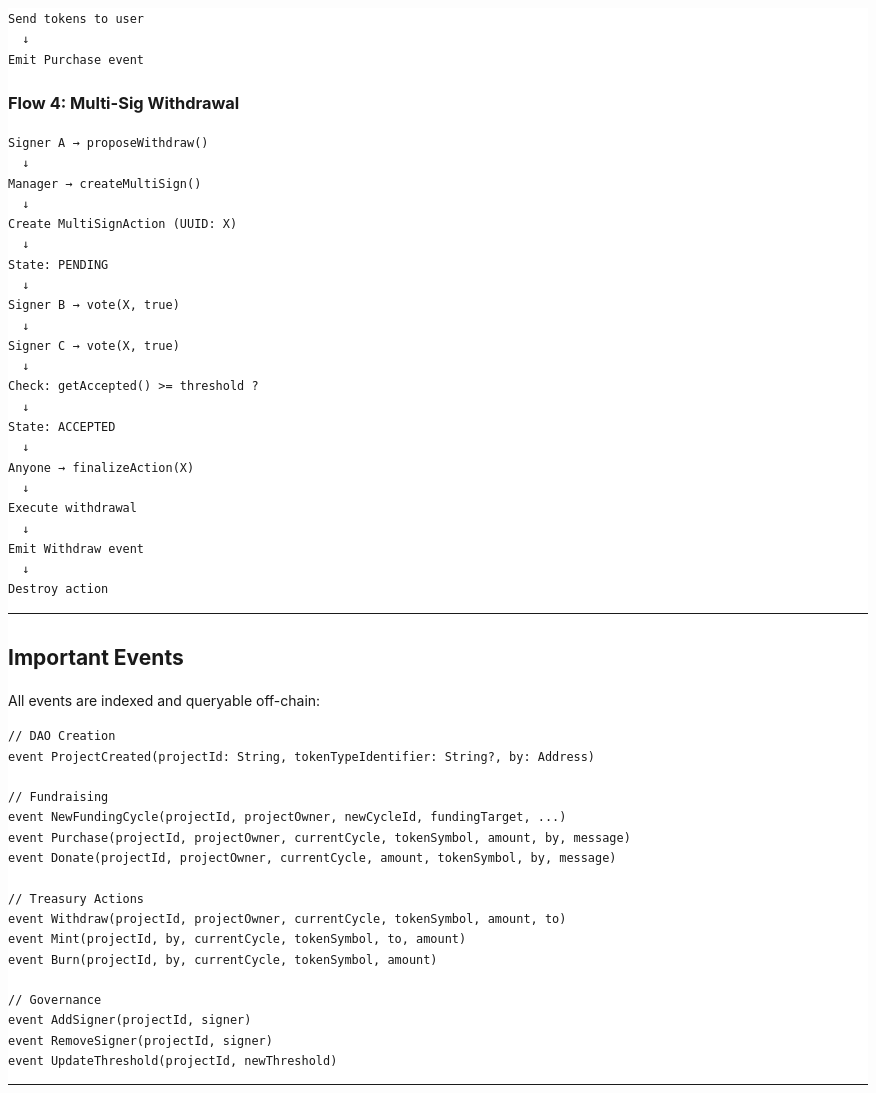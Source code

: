 ```
Send tokens to user
  ↓
Emit Purchase event
```

### Flow 4: Multi-Sig Withdrawal

```
Signer A → proposeWithdraw()
  ↓
Manager → createMultiSign()
  ↓
Create MultiSignAction (UUID: X)
  ↓
State: PENDING
  ↓
Signer B → vote(X, true)
  ↓
Signer C → vote(X, true)
  ↓
Check: getAccepted() >= threshold ?
  ↓
State: ACCEPTED
  ↓
Anyone → finalizeAction(X)
  ↓
Execute withdrawal
  ↓
Emit Withdraw event
  ↓
Destroy action
```

---

## Important Events

All events are indexed and queryable off-chain:

```cadence
// DAO Creation
event ProjectCreated(projectId: String, tokenTypeIdentifier: String?, by: Address)

// Fundraising
event NewFundingCycle(projectId, projectOwner, newCycleId, fundingTarget, ...)
event Purchase(projectId, projectOwner, currentCycle, tokenSymbol, amount, by, message)
event Donate(projectId, projectOwner, currentCycle, amount, tokenSymbol, by, message)

// Treasury Actions
event Withdraw(projectId, projectOwner, currentCycle, tokenSymbol, amount, to)
event Mint(projectId, by, currentCycle, tokenSymbol, to, amount)
event Burn(projectId, by, currentCycle, tokenSymbol, amount)

// Governance
event AddSigner(projectId, signer)
event RemoveSigner(projectId, signer)
event UpdateThreshold(projectId, newThreshold)
```

---
